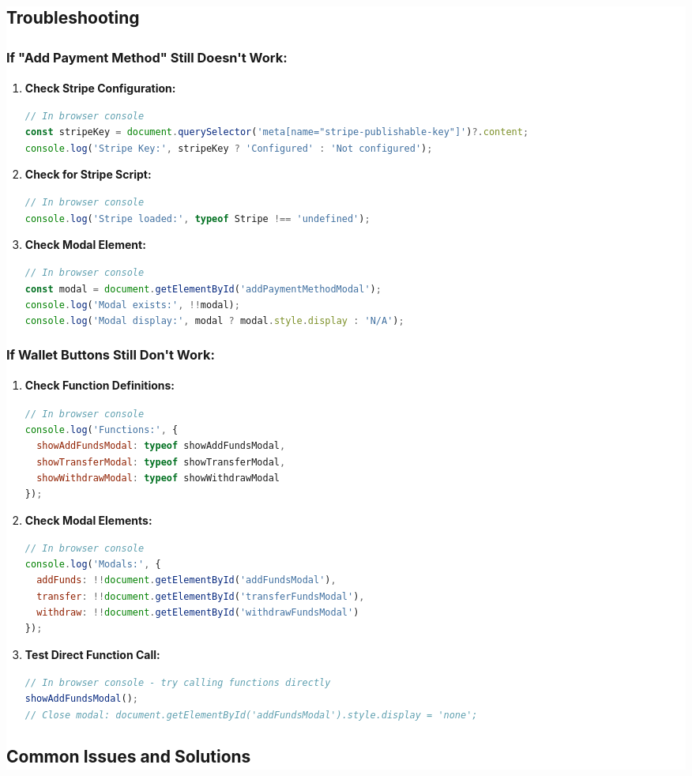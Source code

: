 ## Troubleshooting

### If "Add Payment Method" Still Doesn't Work:

1. **Check Stripe Configuration:**
   ```javascript
   // In browser console
   const stripeKey = document.querySelector('meta[name="stripe-publishable-key"]')?.content;
   console.log('Stripe Key:', stripeKey ? 'Configured' : 'Not configured');
   ```

2. **Check for Stripe Script:**
   ```javascript
   // In browser console
   console.log('Stripe loaded:', typeof Stripe !== 'undefined');
   ```

3. **Check Modal Element:**
   ```javascript
   // In browser console
   const modal = document.getElementById('addPaymentMethodModal');
   console.log('Modal exists:', !!modal);
   console.log('Modal display:', modal ? modal.style.display : 'N/A');
   ```

### If Wallet Buttons Still Don't Work:

1. **Check Function Definitions:**
   ```javascript
   // In browser console
   console.log('Functions:', {
     showAddFundsModal: typeof showAddFundsModal,
     showTransferModal: typeof showTransferModal,
     showWithdrawModal: typeof showWithdrawModal
   });
   ```

2. **Check Modal Elements:**
   ```javascript
   // In browser console
   console.log('Modals:', {
     addFunds: !!document.getElementById('addFundsModal'),
     transfer: !!document.getElementById('transferFundsModal'),
     withdraw: !!document.getElementById('withdrawFundsModal')
   });
   ```

3. **Test Direct Function Call:**
   ```javascript
   // In browser console - try calling functions directly
   showAddFundsModal();
   // Close modal: document.getElementById('addFundsModal').style.display = 'none';
   ```

## Common Issues and Solutions
